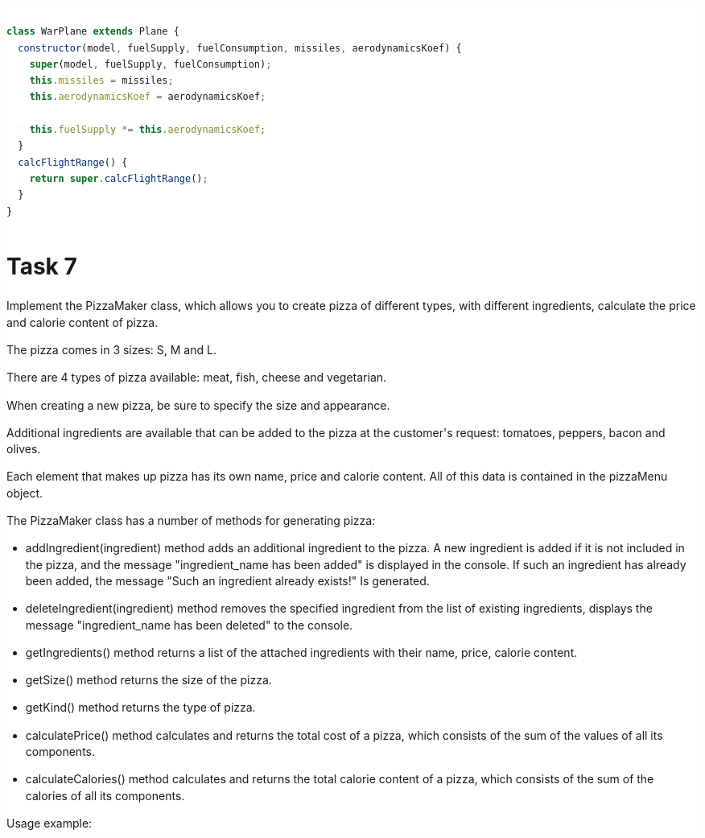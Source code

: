 ```js

class WarPlane extends Plane {
  constructor(model, fuelSupply, fuelConsumption, missiles, aerodynamicsKoef) {
    super(model, fuelSupply, fuelConsumption);
    this.missiles = missiles;
    this.aerodynamicsKoef = aerodynamicsKoef;

    this.fuelSupply *= this.aerodynamicsKoef;
  }
  calcFlightRange() {
    return super.calcFlightRange();
  }
}
```

# Task 7

Implement the PizzaMaker class, which allows you to create pizza of different types, with different ingredients, calculate the price and calorie content of pizza.

The pizza comes in 3 sizes: S, M and L.

There are 4 types of pizza available: meat, fish, cheese and vegetarian.

When creating a new pizza, be sure to specify the size and appearance.

Additional ingredients are available that can be added to the pizza at the customer's request: tomatoes, peppers, bacon and olives.

Each element that makes up pizza has its own name, price and calorie content. All of this data is contained in the pizzaMenu object.

The PizzaMaker class has a number of methods for generating pizza:

- addIngredient(ingredient) method adds an additional ingredient to the pizza. A new ingredient is added if it is not included in the pizza, and the message "ingredient_name has been added" is displayed in the console. If such an ingredient has already been added, the message "Such an ingredient already exists!" Is generated.

- deleteIngredient(ingredient) method removes the specified ingredient from the list of existing ingredients, displays the message "ingredient_name has been deleted" to the console.

- getIngredients() method returns a list of the attached ingredients with their name, price, calorie content.

- getSize() method returns the size of the pizza.

- getKind() method returns the type of pizza.

- calculatePrice() method calculates and returns the total cost of a pizza, which consists of the sum of the values ​​of all its components.

- calculateCalories() method calculates and returns the total calorie content of a pizza, which consists of the sum of the calories of all its components.

Usage example:
